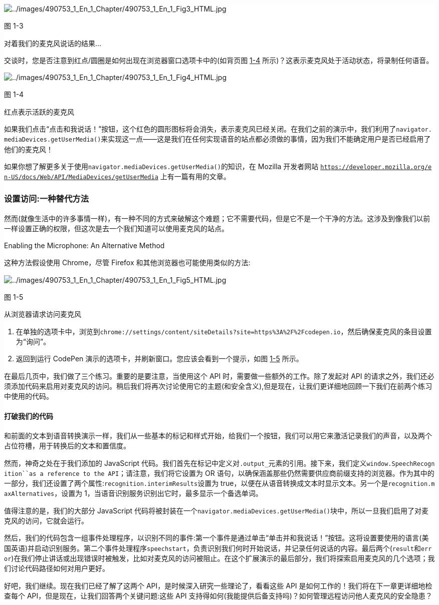 ![../images/490753_1_En_1_Chapter/490753_1_En_1_Fig3_HTML.jpg](../images/490753_1_En_1_Chapter/490753_1_En_1_Fig3_HTML.jpg)

图 1-3

对着我们的麦克风说话的结果…

交谈时，您是否注意到红点/圆圈是如何出现在浏览器窗口选项卡中的(如背页图 [1-4](#Fig4) 所示)？这表示麦克风处于活动状态，将录制任何语音。

![../images/490753_1_En_1_Chapter/490753_1_En_1_Fig4_HTML.jpg](../images/490753_1_En_1_Chapter/490753_1_En_1_Fig4_HTML.jpg)

图 1-4

红点表示活跃的麦克风

如果我们点击“点击和我说话！”按钮，这个红色的圆形图标将会消失，表示麦克风已经关闭。在我们之前的演示中，我们利用了`navigator.mediaDevices.getUserMedia()`来实现这一点——这是我们在任何实现语音的站点都必须做的事情，因为我们不能确定用户是否已经启用了他们的麦克风！

如果你想了解更多关于使用`navigator.mediaDevices.getUserMedia()`的知识，在 Mozilla 开发者网站 [`https://developer.mozilla.org/en-US/docs/Web/API/MediaDevices/getUserMedia`](https://developer.mozilla.org/en-US/docs/Web/API/MediaDevices/getUserMedia) 上有一篇有用的文章。

### 设置访问:一种替代方法

然而(就像生活中的许多事情一样)，有一种不同的方式来破解这个难题；它不需要代码，但是它不是一个干净的方法。这涉及到像我们以前一样设置正确的权限，但这次是去一个我们知道可以使用麦克风的站点。

Enabling the Microphone: An Alternative Method

这种方法假设使用 Chrome，尽管 Firefox 和其他浏览器也可能使用类似的方法:

![../images/490753_1_En_1_Chapter/490753_1_En_1_Fig5_HTML.jpg](../images/490753_1_En_1_Chapter/490753_1_En_1_Fig5_HTML.jpg)

图 1-5

从浏览器请求访问麦克风

1.  在单独的选项卡中，浏览到`chrome://settings/content/siteDetails?site=https%3A%2F%2Fcodepen.io`，然后确保麦克风的条目设置为“询问”。

2.  返回到运行 CodePen 演示的选项卡，并刷新窗口。您应该会看到一个提示，如图 [1-5](#Fig5) 所示。

在最后几页中，我们做了三个练习。重要的是要注意，当使用这个 API 时，需要做一些额外的工作。除了发起对 API 的请求之外，我们还必须添加代码来启用对麦克风的访问。稍后我们将再次讨论使用它的主题(和安全含义),但是现在，让我们更详细地回顾一下我们在前两个练习中使用的代码。

#### 打破我们的代码

和前面的文本到语音转换演示一样，我们从一些基本的标记和样式开始，给我们一个按钮，我们可以用它来激活记录我们的声音，以及两个占位符槽，用于转换后的文本和置信度。

然而，神奇之处在于我们添加的 JavaScript 代码。我们首先在标记中定义对`.output_`元素的引用。接下来，我们定义`window.SpeechRecognition``as a reference to the API`；请注意，我们将它设置为 OR 语句，以确保涵盖那些仍然需要供应商前缀支持的浏览器。作为其中的一部分，我们还设置了两个属性:`recognition.interimResults`设置为 true，以便在从语音转换成文本时显示文本。另一个是`recognition.maxAlternatives`，设置为 1，当语音识别服务识别出它时，最多显示一个备选单词。

值得注意的是，我们的大部分 JavaScript 代码将被封装在一个`navigator.mediaDevices.getUserMedia()`块中，所以一旦我们启用了对麦克风的访问，它就会运行。

然后，我们的代码包含一组事件处理程序，以识别不同的事件:第一个事件是通过单击“单击并和我说话！”按钮。这将设置要使用的语言(美国英语)并启动识别服务。第二个事件处理程序`speechstart`，负责识别我们何时开始说话，并记录任何说话的内容。最后两个(`result`和`error`)在我们停止讲话或出现错误时被触发，比如对麦克风的访问被阻止。在这个扩展演示的最后部分，我们将探索启用麦克风的几个选项；我们讨论代码路径如何对用户更好。

好吧，我们继续。现在我们已经了解了这两个 API，是时候深入研究一些理论了，看看这些 API 是如何工作的！我们将在下一章更详细地检查每个 API，但是现在，让我们回答两个关键问题:这些 API 支持得如何(我能提供后备支持吗)？如何管理远程访问他人麦克风的安全隐患？
